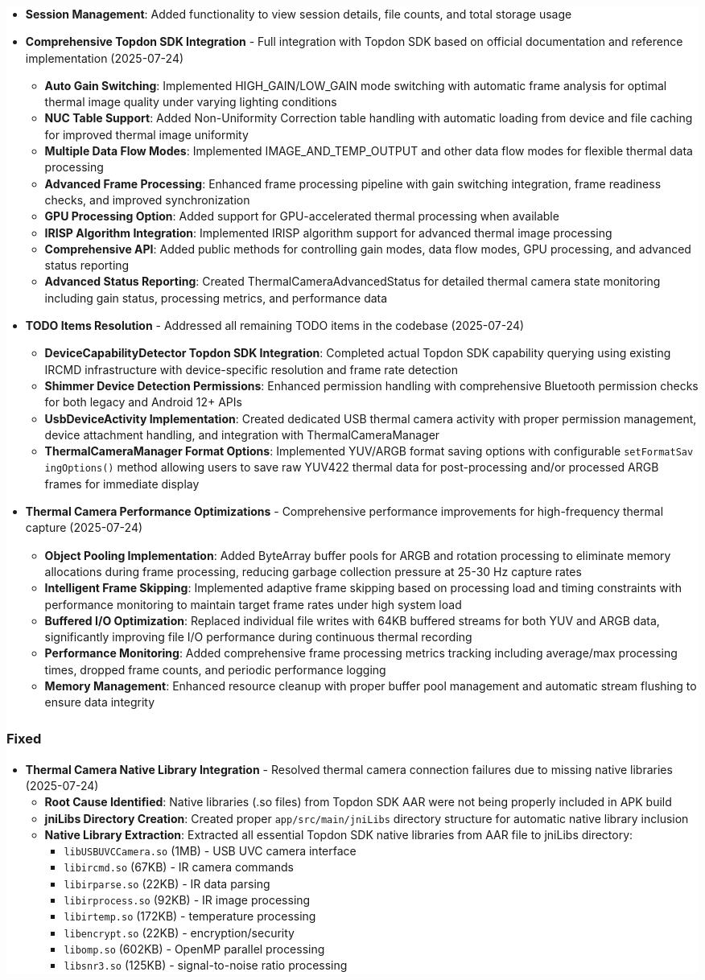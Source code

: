   - **Session Management**: Added functionality to view session details, file counts, and total storage usage
- **Comprehensive Topdon SDK Integration** - Full integration with Topdon SDK based on official documentation and reference implementation (2025-07-24)
  - **Auto Gain Switching**: Implemented HIGH_GAIN/LOW_GAIN mode switching with automatic frame analysis for optimal thermal image quality under varying lighting conditions
  - **NUC Table Support**: Added Non-Uniformity Correction table handling with automatic loading from device and file caching for improved thermal image uniformity
  - **Multiple Data Flow Modes**: Implemented IMAGE_AND_TEMP_OUTPUT and other data flow modes for flexible thermal data processing
  - **Advanced Frame Processing**: Enhanced frame processing pipeline with gain switching integration, frame readiness checks, and improved synchronization
  - **GPU Processing Option**: Added support for GPU-accelerated thermal processing when available
  - **IRISP Algorithm Integration**: Implemented IRISP algorithm support for advanced thermal image processing
  - **Comprehensive API**: Added public methods for controlling gain modes, data flow modes, GPU processing, and advanced status reporting
  - **Advanced Status Reporting**: Created ThermalCameraAdvancedStatus for detailed thermal camera state monitoring including gain status, processing metrics, and performance data

- **TODO Items Resolution** - Addressed all remaining TODO items in the codebase (2025-07-24)
  - **DeviceCapabilityDetector Topdon SDK Integration**: Completed actual Topdon SDK capability querying using existing IRCMD infrastructure with device-specific resolution and frame rate detection
  - **Shimmer Device Detection Permissions**: Enhanced permission handling with comprehensive Bluetooth permission checks for both legacy and Android 12+ APIs
  - **UsbDeviceActivity Implementation**: Created dedicated USB thermal camera activity with proper permission management, device attachment handling, and integration with ThermalCameraManager
  - **ThermalCameraManager Format Options**: Implemented YUV/ARGB format saving options with configurable `setFormatSavingOptions()` method allowing users to save raw YUV422 thermal data for post-processing and/or processed ARGB frames for immediate display

- **Thermal Camera Performance Optimizations** - Comprehensive performance improvements for high-frequency thermal capture (2025-07-24)
  - **Object Pooling Implementation**: Added ByteArray buffer pools for ARGB and rotation processing to eliminate memory allocations during frame processing, reducing garbage collection pressure at 25-30 Hz capture rates
  - **Intelligent Frame Skipping**: Implemented adaptive frame skipping based on processing load and timing constraints with performance monitoring to maintain target frame rates under high system load
  - **Buffered I/O Optimization**: Replaced individual file writes with 64KB buffered streams for both YUV and ARGB data, significantly improving file I/O performance during continuous thermal recording
  - **Performance Monitoring**: Added comprehensive frame processing metrics tracking including average/max processing times, dropped frame counts, and periodic performance logging
  - **Memory Management**: Enhanced resource cleanup with proper buffer pool management and automatic stream flushing to ensure data integrity

### Fixed
- **Thermal Camera Native Library Integration** - Resolved thermal camera connection failures due to missing native libraries (2025-07-24)
  - **Root Cause Identified**: Native libraries (.so files) from Topdon SDK AAR were not being properly included in APK build
  - **jniLibs Directory Creation**: Created proper `app/src/main/jniLibs` directory structure for automatic native library inclusion
  - **Native Library Extraction**: Extracted all essential Topdon SDK native libraries from AAR file to jniLibs directory:
    - `libUSBUVCCamera.so` (1MB) - USB UVC camera interface
    - `libircmd.so` (67KB) - IR camera commands  
    - `libirparse.so` (22KB) - IR data parsing
    - `libirprocess.so` (92KB) - IR image processing
    - `libirtemp.so` (172KB) - temperature processing
    - `libencrypt.so` (22KB) - encryption/security
    - `libomp.so` (602KB) - OpenMP parallel processing
    - `libsnr3.so` (125KB) - signal-to-noise ratio processing